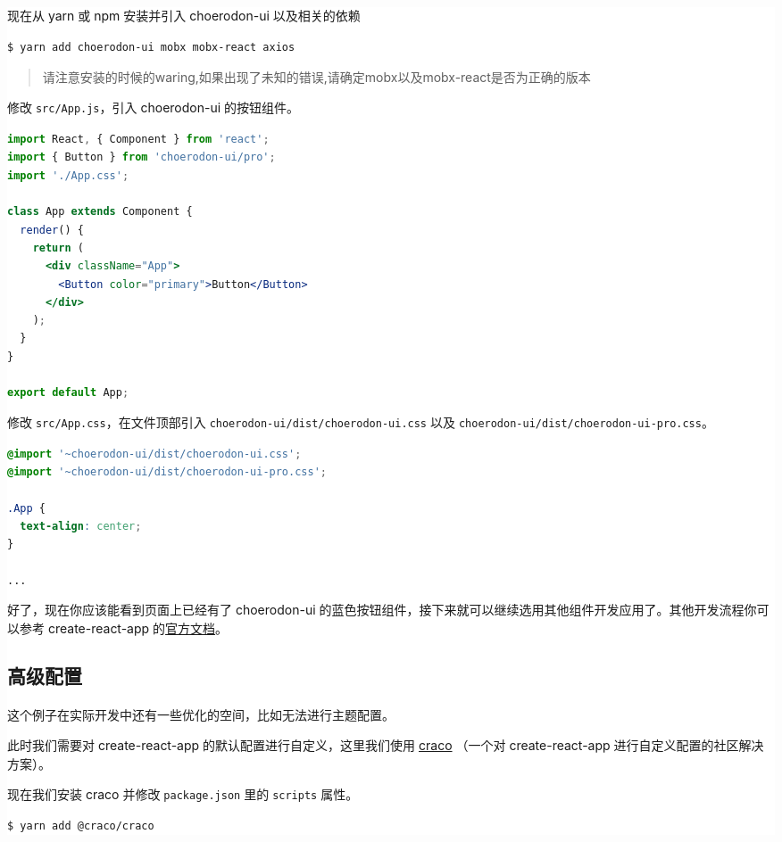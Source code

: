 现在从 yarn 或 npm 安装并引入 choerodon-ui 以及相关的依赖

```bash
$ yarn add choerodon-ui mobx mobx-react axios
```

> 请注意安装的时候的waring,如果出现了未知的错误,请确定mobx以及mobx-react是否为正确的版本

修改 `src/App.js`，引入 choerodon-ui 的按钮组件。

```jsx
import React, { Component } from 'react';
import { Button } from 'choerodon-ui/pro';
import './App.css';

class App extends Component {
  render() {
    return (
      <div className="App">
        <Button color="primary">Button</Button>
      </div>
    );
  }
}

export default App;
```

修改 `src/App.css`，在文件顶部引入 `choerodon-ui/dist/choerodon-ui.css` 以及 `choerodon-ui/dist/choerodon-ui-pro.css`。

```css
@import '~choerodon-ui/dist/choerodon-ui.css';
@import '~choerodon-ui/dist/choerodon-ui-pro.css';

.App {
  text-align: center;
}

...
```

好了，现在你应该能看到页面上已经有了 choerodon-ui 的蓝色按钮组件，接下来就可以继续选用其他组件开发应用了。其他开发流程你可以参考 create-react-app 的[官方文档](https://github.com/facebookincubator/create-react-app/blob/master/packages/react-scripts/template/README.md)。

## 高级配置

这个例子在实际开发中还有一些优化的空间，比如无法进行主题配置。

此时我们需要对 create-react-app 的默认配置进行自定义，这里我们使用 [craco](https://github.com/gsoft-inc/craco) （一个对 create-react-app 进行自定义配置的社区解决方案）。

现在我们安装 craco 并修改 `package.json` 里的 `scripts` 属性。

```bash
$ yarn add @craco/craco
```
